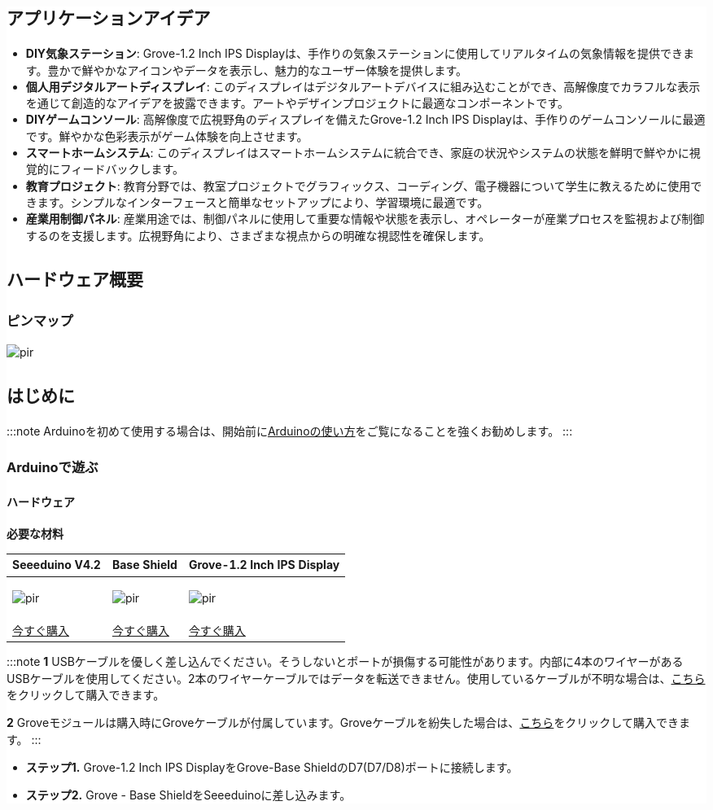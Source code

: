 ## アプリケーションアイデア

- **DIY気象ステーション**: Grove-1.2 Inch IPS Displayは、手作りの気象ステーションに使用してリアルタイムの気象情報を提供できます。豊かで鮮やかなアイコンやデータを表示し、魅力的なユーザー体験を提供します。
- **個人用デジタルアートディスプレイ**: このディスプレイはデジタルアートデバイスに組み込むことができ、高解像度でカラフルな表示を通じて創造的なアイデアを披露できます。アートやデザインプロジェクトに最適なコンポーネントです。
- **DIYゲームコンソール**: 高解像度で広視野角のディスプレイを備えたGrove-1.2 Inch IPS Displayは、手作りのゲームコンソールに最適です。鮮やかな色彩表示がゲーム体験を向上させます。
- **スマートホームシステム**: このディスプレイはスマートホームシステムに統合でき、家庭の状況やシステムの状態を鮮明で鮮やかに視覚的にフィードバックします。
- **教育プロジェクト**: 教育分野では、教室プロジェクトでグラフィックス、コーディング、電子機器について学生に教えるために使用できます。シンプルなインターフェースと簡単なセットアップにより、学習環境に最適です。
- **産業用制御パネル**: 産業用途では、制御パネルに使用して重要な情報や状態を表示し、オペレーターが産業プロセスを監視および制御するのを支援します。広視野角により、さまざまな視点からの明確な視認性を確保します。

## ハードウェア概要

### ピンマップ

<p style={{textAlign: 'center'}}><img src="https://files.seeedstudio.com/wiki/Grove-1.2inch-ips-display/hw.png" alt="pir" width={500} height="auto" /></p>

## はじめに

:::note
Arduinoを初めて使用する場合は、開始前に[Arduinoの使い方](https://wiki.seeedstudio.com/ja/Getting_Started_with_Arduino/)をご覧になることを強くお勧めします。
:::

### Arduinoで遊ぶ

#### ハードウェア

**必要な材料**

| Seeeduino V4.2 | Base Shield| Grove-1.2 Inch IPS Display |
|--------------|-------------|-----------------|
|<p><img src="https://files.seeedstudio.com/wiki/Grove_Light_Sensor/images/gs_1.jpg" alt="pir" width={250} height="auto" /></p>|<p><img src="https://files.seeedstudio.com/wiki/Grove_Light_Sensor/images/gs_4.jpg" alt="pir" width={250} height="auto" /></p>|<p><img src="https://raw.githubusercontent.com/Longan-Labs/Grove-1.2-Inch-IPS-Display/main/images/small.jpg" alt="pir" width={250} height="auto" /></p>|
|<a href="https://www.seeedstudio.com/Seeeduino-V4.2-p-2517.html" target="_blank">今すぐ購入</a>|<a href="https://www.seeedstudio.com/Base-Shield-V2-p-1378.html" target="_blank">今すぐ購入</a>|<a href="/ja/grove_1.2inch_ips_display" target="_blank">今すぐ購入</a>|

:::note
**1** USBケーブルを優しく差し込んでください。そうしないとポートが損傷する可能性があります。内部に4本のワイヤーがあるUSBケーブルを使用してください。2本のワイヤーケーブルではデータを転送できません。使用しているケーブルが不明な場合は、[こちら](https://www.seeedstudio.com/Micro-USB-Cable-48cm-p-1475.html)をクリックして購入できます。

**2** Groveモジュールは購入時にGroveケーブルが付属しています。Groveケーブルを紛失した場合は、[こちら](https://www.seeedstudio.com/Grove-Universal-4-Pin-Buckled-20cm-Cable-%285-PCs-pack%29-p-936.html)をクリックして購入できます。
:::

- **ステップ1.** Grove-1.2 Inch IPS DisplayをGrove-Base ShieldのD7(D7/D8)ポートに接続します。

- **ステップ2.** Grove - Base ShieldをSeeeduinoに差し込みます。

